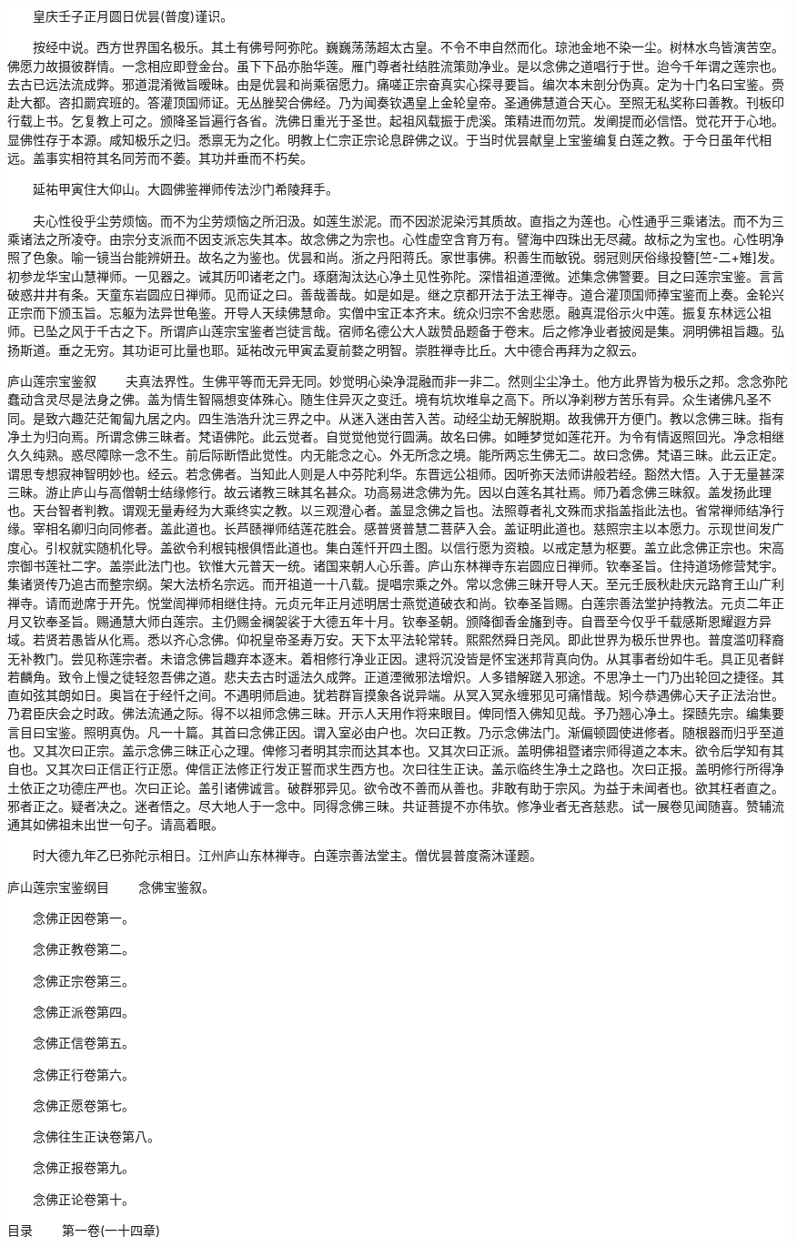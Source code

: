 　　皇庆壬子正月圆日优昙(普度)谨识。

　　按经中说。西方世界国名极乐。其土有佛号阿弥陀。巍巍荡荡超太古皇。不令不申自然而化。琼池金地不染一尘。树林水鸟皆演苦空。佛愿力故摄彼群情。一念相应即登金台。虽下下品亦胎华莲。雁门尊者社结胜流策勋净业。是以念佛之道唱行于世。迨今千年谓之莲宗也。去古已远法流成弊。邪道混淆微旨暧昧。由是优昙和尚乘宿愿力。痛嗟正宗奋真实心探寻要旨。编次本末剖分伪真。定为十门名曰宝鉴。赍赴大都。咨扣罽宾班的。答灌顶国师证。无丛脞契合佛经。乃为闻奏钦遇皇上金轮皇帝。圣通佛慧道合天心。至照无私奖称曰善教。刊板印行载上书。乞复教上可之。颁降圣旨遍行各省。洗佛日重光于圣世。起祖风载振于虎溪。策精进而勿荒。发阐提而必信悟。觉花开于心地。显佛性存于本源。咸知极乐之归。悉禀无为之化。明教上仁宗正宗论息辟佛之议。于当时优昙献皇上宝鉴编复白莲之教。于今日虽年代相远。盖事实相符其名同芳而不萎。其功并垂而不朽矣。

　　延祐甲寅住大仰山。大圆佛鉴禅师传法沙门希陵拜手。

　　夫心性役乎尘劳烦恼。而不为尘劳烦恼之所汨汲。如莲生淤泥。而不因淤泥染污其质故。直指之为莲也。心性通乎三乘诸法。而不为三乘诸法之所凌夺。由宗分支派而不因支派忘失其本。故念佛之为宗也。心性虚空含育万有。譬海中四珠出无尽藏。故标之为宝也。心性明净照了色象。喻一镜当台能辨妍丑。故名之为鉴也。优昙和尚。浙之丹阳蒋氏。家世事佛。积善生而敏锐。弱冠则厌俗缘投簪[竺-二+雉]发。初参龙华宝山慧禅师。一见器之。诫其历叩诸老之门。琢磨淘汰达心净土见性弥陀。深惜祖道湮微。述集念佛警要。目之曰莲宗宝鉴。言言破惑井井有条。天童东岩圆应日禅师。见而证之曰。善哉善哉。如是如是。继之京都开法于法王禅寺。道合灌顶国师捧宝鉴而上奏。金轮兴正宗而下颁玉旨。忘躯为法异世龟鉴。开导人天续佛慧命。实僧中宝正本齐末。统众归宗不舍悲愿。融真混俗示火中莲。振复东林远公祖师。已坠之风于千古之下。所谓庐山莲宗宝鉴者岂徒言哉。宿师名德公大人跋赞品题备于卷末。后之修净业者披阅是集。洞明佛祖旨趣。弘扬斯道。垂之无穷。其功讵可比量也耶。延祐改元甲寅孟夏前婺之明智。崇胜禅寺比丘。大中德合再拜为之叙云。

庐山莲宗宝鉴叙
　　夫真法界性。生佛平等而无异无同。妙觉明心染净混融而非一非二。然则尘尘净土。他方此界皆为极乐之邦。念念弥陀蠢动含灵尽是法身之佛。盖为情生智隔想变体殊心。随生住异灭之变迁。境有坑坎堆阜之高下。所以净刹秽方苦乐有异。众生诸佛凡圣不同。是致六趣茫茫匍匐九居之内。四生浩浩升沈三界之中。从迷入迷由苦入苦。动经尘劫无解脱期。故我佛开方便门。教以念佛三昧。指有净土为归向焉。所谓念佛三昧者。梵语佛陀。此云觉者。自觉觉他觉行圆满。故名曰佛。如睡梦觉如莲花开。为令有情返照回光。净念相继久久纯熟。惑尽障除一念不生。前后际断悟此觉性。内无能念之心。外无所念之境。能所两忘生佛无二。故曰念佛。梵语三昧。此云正定。谓思专想寂神智明妙也。经云。若念佛者。当知此人则是人中芬陀利华。东晋远公祖师。因听弥天法师讲般若经。豁然大悟。入于无量甚深三昧。游止庐山与高僧朝士结缘修行。故云诸教三昧其名甚众。功高易进念佛为先。因以白莲名其社焉。师乃着念佛三昧叙。盖发扬此理也。天台智者判教。谓观无量寿经为大乘终实之教。以三观澄心者。盖显念佛之旨也。法照尊者礼文殊而求指盖指此法也。省常禅师结净行缘。宰相名卿归向同修者。盖此道也。长芦赜禅师结莲花胜会。感普贤普慧二菩萨入会。盖证明此道也。慈照宗主以本愿力。示现世间发广度心。引权就实随机化导。盖欲令利根钝根俱悟此道也。集白莲忏开四土图。以信行愿为资粮。以戒定慧为枢要。盖立此念佛正宗也。宋高宗御书莲社二字。盖崇此法门也。钦惟大元普天一统。诸国来朝人心乐善。庐山东林禅寺东岩圆应日禅师。钦奉圣旨。住持道场修营梵宇。集诸贤传乃追古而整宗纲。架大法桥名宗远。而开祖道一十八载。提唱宗乘之外。常以念佛三昧开导人天。至元壬辰秋赴庆元路育王山广利禅寺。请而逊席于开先。悦堂訚禅师相继住持。元贞元年正月述明居士燕觉道破衣和尚。钦奉圣旨赐。白莲宗善法堂护持教法。元贞二年正月又钦奉圣旨。赐通慧大师白莲宗。主仍赐金襕袈裟于大德五年十月。钦奉圣朝。颁降御香金旛到寺。自晋至今仅乎千载感斯恩耀遐方异域。若贤若愚皆从化焉。悉以齐心念佛。仰祝皇帝圣寿万安。天下太平法轮常转。熙熙然舜日尧风。即此世界为极乐世界也。普度滥叨释裔无补教门。尝见称莲宗者。未谙念佛旨趣弃本逐末。着相修行净业正因。逮将沉没皆是怀宝迷邦背真向伪。从其事者纷如牛毛。具正见者鲜若麟角。致令上慢之徒轻忽吾佛之道。悲夫去古时遥法久成弊。正道湮微邪法增炽。人多错解蹉入邪途。不思净土一门乃出轮回之捷径。其直如弦其朗如日。奥旨在于经忏之间。不遇明师启迪。犹若群盲摸象各说异端。从冥入冥永缠邪见可痛惜哉。矧今恭遇佛心天子正法治世。乃君臣庆会之时政。佛法流通之际。得不以祖师念佛三昧。开示人天用作将来眼目。俾同悟入佛知见哉。予乃翘心净土。探赜先宗。编集要言目曰宝鉴。照明真伪。凡一十篇。其首曰念佛正因。谓入室必由户也。次曰正教。乃示念佛法门。渐偏顿圆使进修者。随根器而归乎至道也。又其次曰正宗。盖示念佛三昧正心之理。俾修习者明其宗而达其本也。又其次曰正派。盖明佛祖暨诸宗师得道之本末。欲令后学知有其自也。又其次曰正信正行正愿。俾信正法修正行发正誓而求生西方也。次曰往生正诀。盖示临终生净土之路也。次曰正报。盖明修行所得净土依正之功德庄严也。次曰正论。盖引诸佛诚言。破群邪异见。欲令改不善而从善也。非敢有助于宗风。为益于未闻者也。欲其枉者直之。邪者正之。疑者决之。迷者悟之。尽大地人于一念中。同得念佛三昧。共证菩提不亦伟欤。修净业者无吝慈悲。试一展卷见闻随喜。赞辅流通其如佛祖未出世一句子。请高着眼。

　　时大德九年乙巳弥陀示相日。江州庐山东林禅寺。白莲宗善法堂主。僧优昙普度斋沐谨题。

庐山莲宗宝鉴纲目
　　念佛宝鉴叙。

　　念佛正因卷第一。

　　念佛正教卷第二。

　　念佛正宗卷第三。

　　念佛正派卷第四。

　　念佛正信卷第五。

　　念佛正行卷第六。

　　念佛正愿卷第七。

　　念佛往生正诀卷第八。

　　念佛正报卷第九。

　　念佛正论卷第十。

目录
　　第一卷(一十四章)
